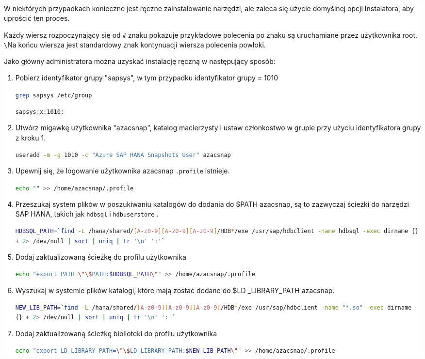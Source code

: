 W niektórych przypadkach konieczne jest ręczne zainstalowanie narzędzi, ale zaleca się użycie domyślnej opcji Instalatora, aby uprościć ten proces.

Każdy wiersz rozpoczynający się od `#` znaku pokazuje przykładowe polecenia po znaku są uruchamiane przez użytkownika root. `\`Na końcu wiersza jest standardowy znak kontynuacji wiersza polecenia powłoki.

Jako główny administratora można uzyskać instalację ręczną w następujący sposób:

1. Pobierz identyfikator grupy "sapsys", w tym przypadku identyfikator grupy = 1010

    ```bash
    grep sapsys /etc/group
    ```

    ```output
    sapsys:x:1010:
    ```

1. Utwórz migawkę użytkownika "azacsnap", katalog macierzysty i ustaw członkostwo w grupie przy użyciu identyfikatora grupy z kroku 1.

    ```bash
    useradd -m -g 1010 -c "Azure SAP HANA Snapshots User" azacsnap
    ```

1. Upewnij się, że logowanie użytkownika azacsnap `.profile` istnieje.

    ```bash
    echo "" >> /home/azacsnap/.profile
    ```

1. Przeszukaj system plików w poszukiwaniu katalogów do dodania do $PATH azacsnap, są to zazwyczaj ścieżki do narzędzi SAP HANA, takich jak `hdbsql` i `hdbuserstore` .

    ```bash
    HDBSQL_PATH=`find -L /hana/shared/[A-z0-9][A-z0-9][A-z0-9]/HDB*/exe /usr/sap/hdbclient -name hdbsql -exec dirname {} + 2> /dev/null | sort | uniq | tr '\n' ':'`
    ```

1. Dodaj zaktualizowaną ścieżkę do profilu użytkownika

    ```bash
    echo "export PATH=\"\$PATH:$HDBSQL_PATH\"" >> /home/azacsnap/.profile
    ```

1. Wyszukaj w systemie plików katalogi, które mają zostać dodane do $LD _LIBRARY_PATH azacsnap.

    ```bash
    NEW_LIB_PATH=`find -L /hana/shared/[A-z0-9][A-z0-9][A-z0-9]/HDB*/exe /usr/sap/hdbclient -name "*.so" -exec dirname {} + 2> /dev/null | sort | uniq | tr '\n' ':'`
    ```

1. Dodaj zaktualizowaną ścieżkę biblioteki do profilu użytkownika

    ```bash
    echo "export LD_LIBRARY_PATH=\"\$LD_LIBRARY_PATH:$NEW_LIB_PATH\"" >> /home/azacsnap/.profile
    ```
